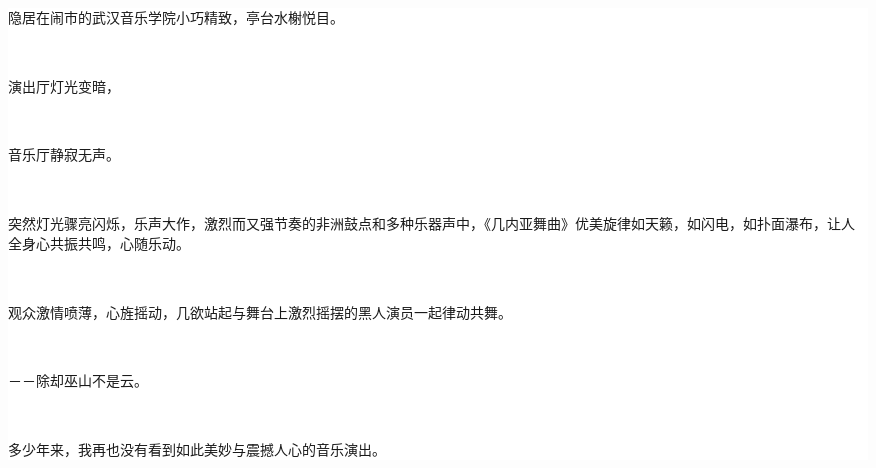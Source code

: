 <p class="p2">
  <span class="s1">
   隐居在闹市的武汉音乐学院小巧精致，亭台水榭悦目。
  </span>
 </p>
 <p class="p1">
  <span class="s1">
  </span>
  <br/>
 </p>
 <p class="p2">
  <span class="s1">
   演出厅灯光变暗，
  </span>
 </p>
 <p class="p1">
  <span class="s1">
  </span>
  <br/>
 </p>
 <p class="p2">
  <span class="s1">
   音乐厅静寂无声。
  </span>
 </p>
 <p class="p1">
  <span class="s1">
  </span>
  <br/>
 </p>
 <p class="p2">
  <span class="s1">
   突然灯光骤亮闪烁，乐声大作，激烈而又强节奏的非洲鼓点和多种乐器声中，《几内亚舞曲》优美旋律如天籁，如闪电，如扑面瀑布，让人全身心共振共鸣，心随乐动。
  </span>
 </p>
 <p class="p1">
  <span class="s1">
  </span>
  <br/>
 </p>
 <p class="p2">
  <span class="s1">
   观众激情喷薄，心旌摇动，几欲站起与舞台上激烈摇摆的黑人演员一起律动共舞。
  </span>
 </p>
 <p class="p1">
  <span class="s1">
  </span>
  <br/>
 </p>
 <p class="p2">
  <span class="s1">
   －－除却巫山不是云。
  </span>
 </p>
 <p class="p1">
  <span class="s1">
  </span>
  <br/>
 </p>
 <p class="p2">
  <span class="s1">
   多少年来，我再也没有看到如此美妙与震撼人心的音乐演出。
  </span>
